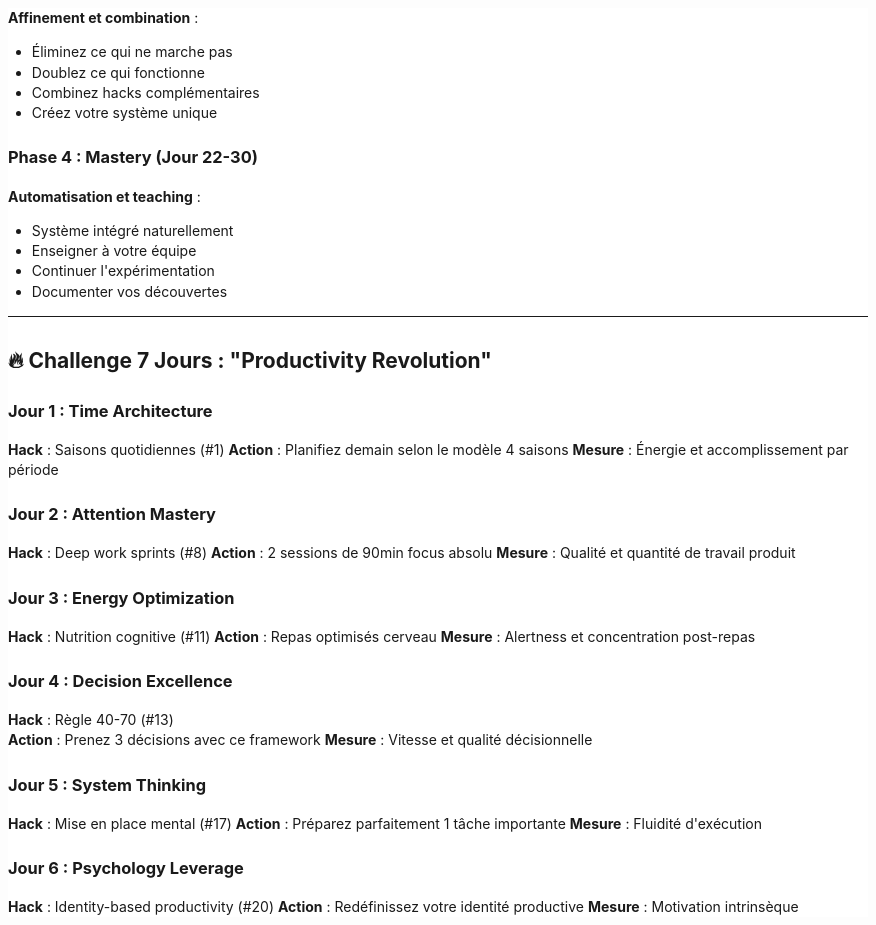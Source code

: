 **Affinement et combination** :

- Éliminez ce qui ne marche pas
- Doublez ce qui fonctionne
- Combinez hacks complémentaires
- Créez votre système unique

### Phase 4 : Mastery (Jour 22-30)

**Automatisation et teaching** :

- Système intégré naturellement
- Enseigner à votre équipe
- Continuer l'expérimentation
- Documenter vos découvertes

---

## 🔥 Challenge 7 Jours : "Productivity Revolution"

### Jour 1 : Time Architecture

**Hack** : Saisons quotidiennes (#1)
**Action** : Planifiez demain selon le modèle 4 saisons
**Mesure** : Énergie et accomplissement par période

### Jour 2 : Attention Mastery

**Hack** : Deep work sprints (#8)
**Action** : 2 sessions de 90min focus absolu
**Mesure** : Qualité et quantité de travail produit

### Jour 3 : Energy Optimization

**Hack** : Nutrition cognitive (#11)
**Action** : Repas optimisés cerveau
**Mesure** : Alertness et concentration post-repas

### Jour 4 : Decision Excellence

**Hack** : Règle 40-70 (#13)  
**Action** : Prenez 3 décisions avec ce framework
**Mesure** : Vitesse et qualité décisionnelle

### Jour 5 : System Thinking

**Hack** : Mise en place mental (#17)
**Action** : Préparez parfaitement 1 tâche importante
**Mesure** : Fluidité d'exécution

### Jour 6 : Psychology Leverage

**Hack** : Identity-based productivity (#20)
**Action** : Redéfinissez votre identité productive
**Mesure** : Motivation intrinsèque
